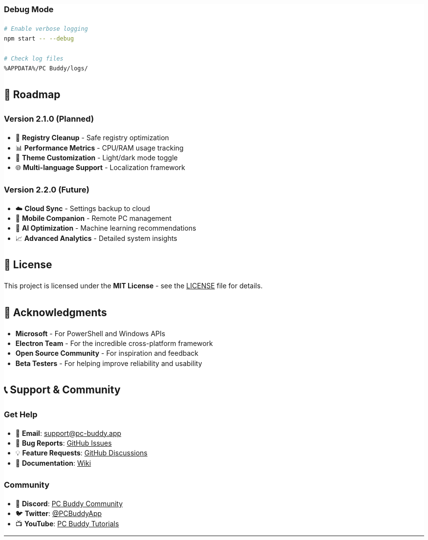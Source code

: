 ### Debug Mode
```bash
# Enable verbose logging
npm start -- --debug

# Check log files
%APPDATA%/PC Buddy/logs/
```

## 📝 Roadmap

### Version 2.1.0 (Planned)
- 🔄 **Registry Cleanup** - Safe registry optimization
- 📊 **Performance Metrics** - CPU/RAM usage tracking
- 🎨 **Theme Customization** - Light/dark mode toggle
- 🌐 **Multi-language Support** - Localization framework

### Version 2.2.0 (Future)
- ☁️ **Cloud Sync** - Settings backup to cloud
- 📱 **Mobile Companion** - Remote PC management
- 🤖 **AI Optimization** - Machine learning recommendations
- 📈 **Advanced Analytics** - Detailed system insights

## 📄 License

This project is licensed under the **MIT License** - see the [LICENSE](LICENSE) file for details.

## 🙏 Acknowledgments

- **Microsoft** - For PowerShell and Windows APIs
- **Electron Team** - For the incredible cross-platform framework  
- **Open Source Community** - For inspiration and feedback
- **Beta Testers** - For helping improve reliability and usability

## 📞 Support & Community

### Get Help
- 📧 **Email**: support@pc-buddy.app
- 🐛 **Bug Reports**: [GitHub Issues](https://github.com/user/pc-buddy/issues)
- 💡 **Feature Requests**: [GitHub Discussions](https://github.com/user/pc-buddy/discussions)
- 📖 **Documentation**: [Wiki](https://github.com/user/pc-buddy/wiki)

### Community
- 💬 **Discord**: [PC Buddy Community](https://discord.gg/pc-buddy)
- 🐦 **Twitter**: [@PCBuddyApp](https://twitter.com/PCBuddyApp)
- 📺 **YouTube**: [PC Buddy Tutorials](https://youtube.com/c/PCBuddy)

---
